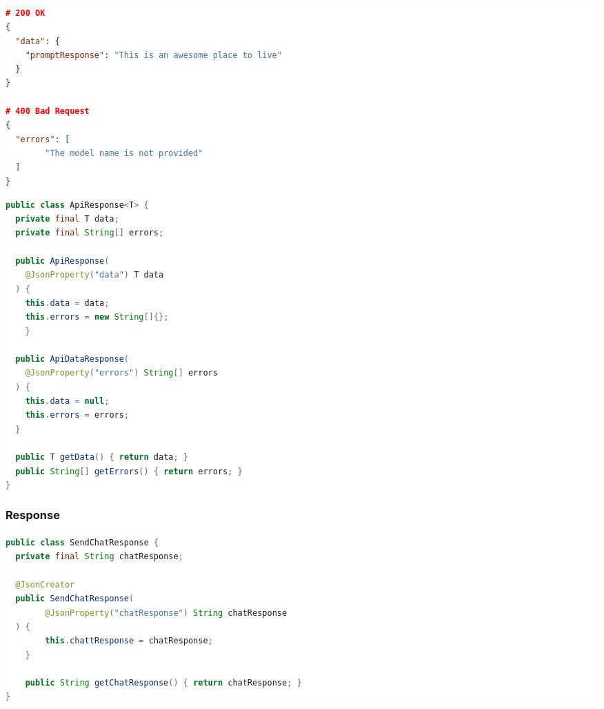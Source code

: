 ```json
# 200 OK
{
  "data": {
    "promptResponse": "This is an awesome place to live"
  }
}

# 400 Bad Request
{
  "errors": [
		"The model name is not provided"
  ]
}
```

```java
public class ApiResponse<T> {
  private final T data;
  private final String[] errors;

  public ApiResponse(
    @JsonProperty("data") T data
  ) {
    this.data = data;
    this.errors = new String[]{};
	}

  public ApiDataResponse(
    @JsonProperty("errors") String[] errors
  ) {
    this.data = null;
    this.errors = errors;
  }

  public T getData() { return data; }
  public String[] getErrors() { return errors; }
}
```

### Response

```java
public class SendChatResponse {
  private final String chatResponse;

  @JsonCreator
  public SendChatResponse(
		@JsonProperty("chatResponse") String chatResponse
  ) {
		this.chattResponse = chatResponse;
	}

	public String getChatResponse() { return chatResponse; }
}
```
